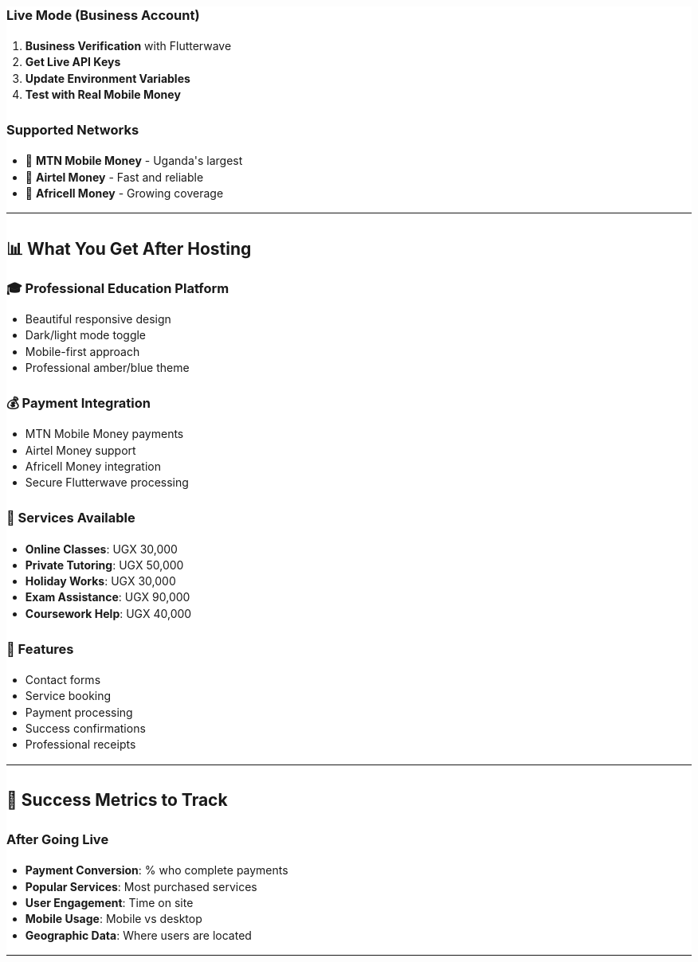 ### **Live Mode (Business Account)**
1. **Business Verification** with Flutterwave
2. **Get Live API Keys**
3. **Update Environment Variables**
4. **Test with Real Mobile Money**

### **Supported Networks**
- 📱 **MTN Mobile Money** - Uganda's largest
- 📱 **Airtel Money** - Fast and reliable  
- 📱 **Africell Money** - Growing coverage

---

## 📊 **What You Get After Hosting**

### **🎓 Professional Education Platform**
- Beautiful responsive design
- Dark/light mode toggle
- Mobile-first approach
- Professional amber/blue theme

### **💰 Payment Integration**
- MTN Mobile Money payments
- Airtel Money support
- Africell Money integration
- Secure Flutterwave processing

### **📱 Services Available**
- **Online Classes**: UGX 30,000
- **Private Tutoring**: UGX 50,000
- **Holiday Works**: UGX 30,000
- **Exam Assistance**: UGX 90,000
- **Coursework Help**: UGX 40,000

### **🔧 Features**
- Contact forms
- Service booking
- Payment processing
- Success confirmations
- Professional receipts

---

## 🎯 **Success Metrics to Track**

### **After Going Live**
- **Payment Conversion**: % who complete payments
- **Popular Services**: Most purchased services
- **User Engagement**: Time on site
- **Mobile Usage**: Mobile vs desktop
- **Geographic Data**: Where users are located

---
